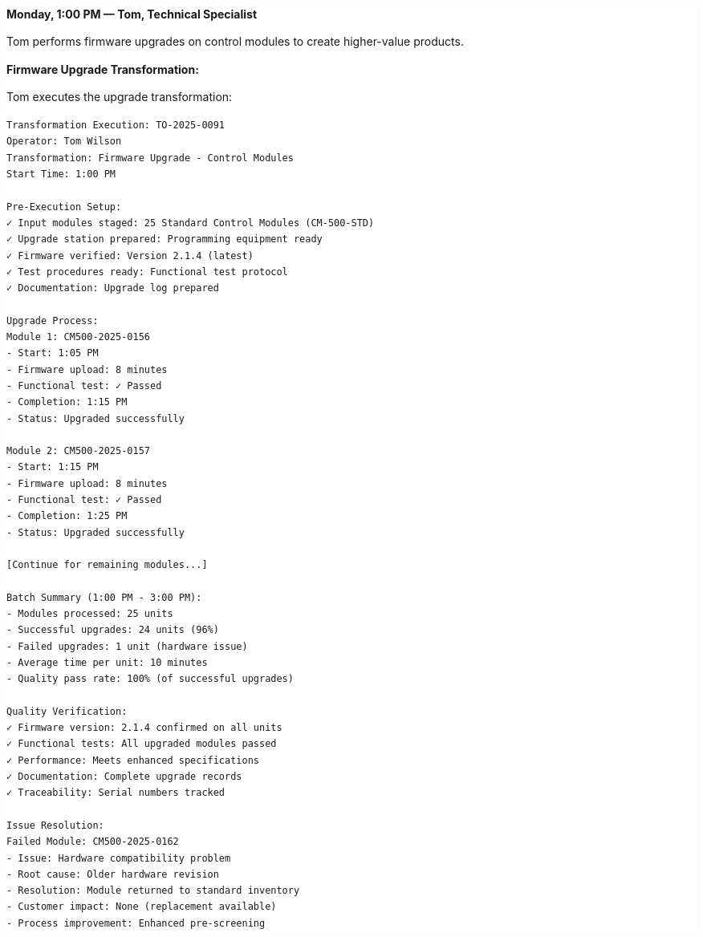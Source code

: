 **Monday, 1:00 PM — Tom, Technical Specialist**

Tom performs firmware upgrades on control modules to create higher-value products.

**Firmware Upgrade Transformation:**

Tom executes the upgrade transformation:
```
Transformation Execution: TO-2025-0091
Operator: Tom Wilson
Transformation: Firmware Upgrade - Control Modules
Start Time: 1:00 PM

Pre-Execution Setup:
✓ Input modules staged: 25 Standard Control Modules (CM-500-STD)
✓ Upgrade station prepared: Programming equipment ready
✓ Firmware verified: Version 2.1.4 (latest)
✓ Test procedures ready: Functional test protocol
✓ Documentation: Upgrade log prepared

Upgrade Process:
Module 1: CM500-2025-0156
- Start: 1:05 PM
- Firmware upload: 8 minutes
- Functional test: ✓ Passed
- Completion: 1:15 PM
- Status: Upgraded successfully

Module 2: CM500-2025-0157
- Start: 1:15 PM
- Firmware upload: 8 minutes
- Functional test: ✓ Passed
- Completion: 1:25 PM
- Status: Upgraded successfully

[Continue for remaining modules...]

Batch Summary (1:00 PM - 3:00 PM):
- Modules processed: 25 units
- Successful upgrades: 24 units (96%)
- Failed upgrades: 1 unit (hardware issue)
- Average time per unit: 10 minutes
- Quality pass rate: 100% (of successful upgrades)

Quality Verification:
✓ Firmware version: 2.1.4 confirmed on all units
✓ Functional tests: All upgraded modules passed
✓ Performance: Meets enhanced specifications
✓ Documentation: Complete upgrade records
✓ Traceability: Serial numbers tracked

Issue Resolution:
Failed Module: CM500-2025-0162
- Issue: Hardware compatibility problem
- Root cause: Older hardware revision
- Resolution: Module returned to standard inventory
- Customer impact: None (replacement available)
- Process improvement: Enhanced pre-screening
```
